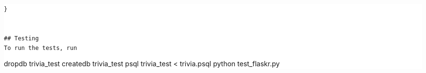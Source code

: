 ```
}


## Testing
To run the tests, run
```
dropdb trivia_test
createdb trivia_test
psql trivia_test < trivia.psql
python test_flaskr.py
```